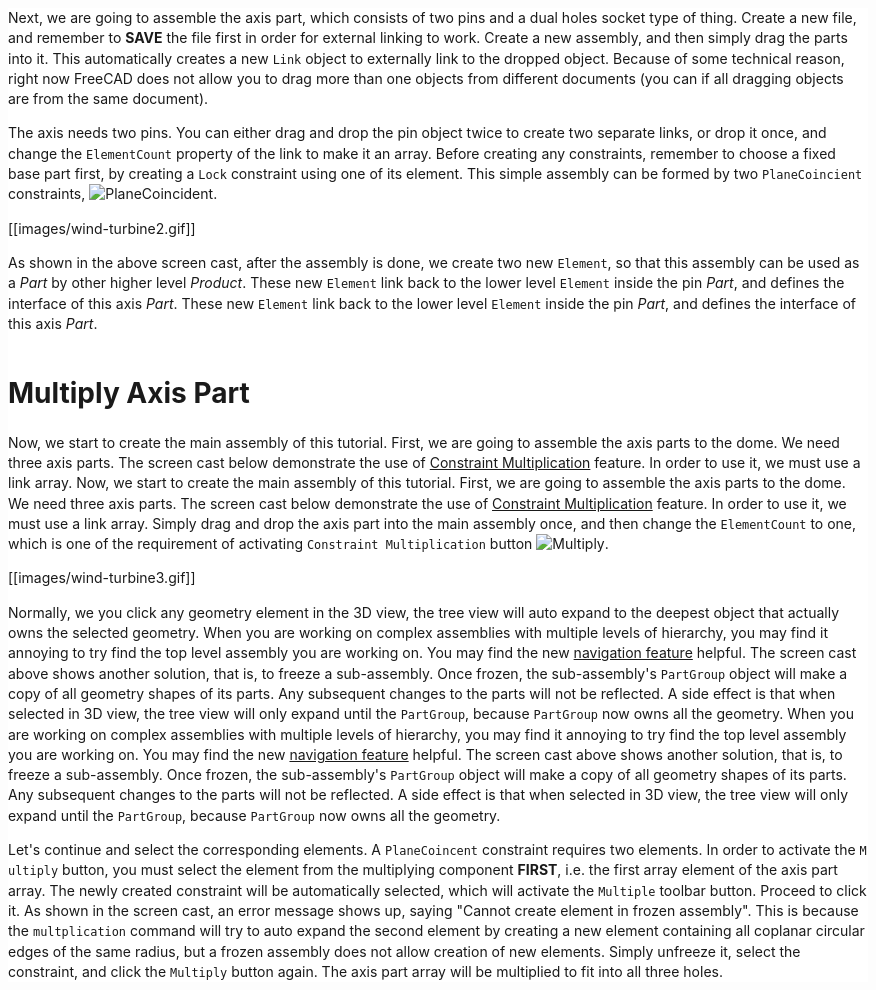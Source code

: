 Next, we are going to assemble the axis part, which consists of two pins and a dual holes socket type of thing. Create a new file, and remember to **SAVE** the file first in order for external linking to work. Create a new assembly, and then simply drag the parts into it. This automatically creates a new `Link` object to externally link to the dropped object. Because of some technical reason, right now FreeCAD does not allow you to drag more than one objects from different documents (you can if all dragging objects are from the same document).

The axis needs two pins. You can either drag and drop the pin object twice to create two separate links, or drop it once, and change the `ElementCount` property of the link to make it an array. Before creating any constraints, remember to choose a fixed base part first, by creating a `Lock` constraint using one of its element. This simple assembly can be formed by two `PlaneCoincient` constraints, ![PlaneCoincident](../raw/master/freecad/asm3/Gui/Resources/icons/constraints/Assembly_ConstraintCoincidence.svg?sanitize=true).

[[images/wind-turbine2.gif]]

As shown in the above screen cast, after the assembly is done, we create two new `Element`, so that this assembly can be used as a _Part_ by other higher level _Product_. These new `Element` link back to the lower level `Element` inside the pin _Part_, and defines the interface of this axis _Part_. These new `Element` link back to the lower level `Element` inside the pin _Part_, and defines the interface of this axis _Part_.

# Multiply Axis Part

Now, we start to create the main assembly of this tutorial. First, we are going to assemble the axis parts to the dome. We need three axis parts. The screen cast below demonstrate the use of [Constraint Multiplication](Constraints-and-Solvers#constraint-multiplication) feature. In order to use it, we must use a link array. Now, we start to create the main assembly of this tutorial. First, we are going to assemble the axis parts to the dome. We need three axis parts. The screen cast below demonstrate the use of [Constraint Multiplication](Constraints-and-Solvers#constraint-multiplication) feature. In order to use it, we must use a link array. Simply drag and drop the axis part into the main assembly once, and then change the `ElementCount` to one, which is one of the requirement of activating `Constraint Multiplication` button ![Multiply](../raw/master/freecad/asm3/Gui/Resources/icons/Assembly_ConstraintMultiply.svg?sanitize=true).

[[images/wind-turbine3.gif]]

Normally, we you click any geometry element in the 3D view, the tree view will auto expand to the deepest object that actually owns the selected geometry. When you are working on complex assemblies with multiple levels of hierarchy, you may find it annoying to try find the top level assembly you are working on. You may find the new [navigation feature](Navigation) helpful. The screen cast above shows another solution, that is, to freeze a sub-assembly. Once frozen, the sub-assembly's `PartGroup` object will make a copy of all geometry shapes of its parts. Any subsequent changes to the parts will not be reflected. A side effect is that when selected in 3D view, the tree view will only expand until the `PartGroup`, because `PartGroup` now owns all the geometry. When you are working on complex assemblies with multiple levels of hierarchy, you may find it annoying to try find the top level assembly you are working on. You may find the new [navigation feature](Navigation) helpful. The screen cast above shows another solution, that is, to freeze a sub-assembly. Once frozen, the sub-assembly's `PartGroup` object will make a copy of all geometry shapes of its parts. Any subsequent changes to the parts will not be reflected. A side effect is that when selected in 3D view, the tree view will only expand until the `PartGroup`, because `PartGroup` now owns all the geometry.

Let's continue and select the corresponding elements. A `PlaneCoincent` constraint requires two elements. In order to activate the `Multiply` button, you must select the element from the multiplying component **FIRST**, i.e. the first array element of the axis part array. The newly created constraint will be automatically selected, which will activate the `Multiple` toolbar button. Proceed to click it. As shown in the screen cast, an error message shows up, saying "Cannot create element in frozen assembly". This is because the `multplication` command will try to auto expand the second element by creating a new element containing all coplanar circular edges of the same radius, but a frozen assembly does not allow creation of new elements. Simply unfreeze it, select the constraint, and click the `Multiply` button again. The axis part array will be multiplied to fit into all three holes.
